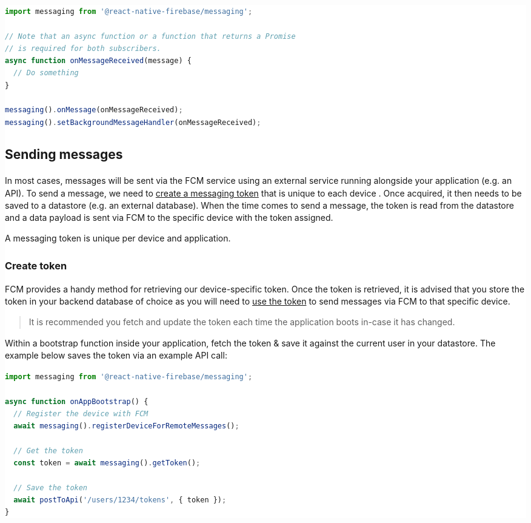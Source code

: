 ```js
import messaging from '@react-native-firebase/messaging';

// Note that an async function or a function that returns a Promise 
// is required for both subscribers.
async function onMessageReceived(message) {
  // Do something
}

messaging().onMessage(onMessageReceived);
messaging().setBackgroundMessageHandler(onMessageReceived);
```

## Sending messages

In most cases, messages will be sent via the FCM service using an external service running alongside your application
(e.g. an API). To send a message, we need to [create a messaging token](#Create-messaging-token) that is unique to each device . Once acquired,
it then needs to be saved to a datastore (e.g. an external database). When the time comes to send a message, the
token is read from the datastore and a data payload is sent via FCM to the specific device with the token assigned.

A messaging token is unique per device and application.

### Create token

FCM provides a handy method for retrieving our device-specific token. Once the token is retrieved, it is advised that you store the token
in your backend database of choice as you will need to [use the token](#using-token) to send messages via FCM to that specific device.

> It is recommended you fetch and update the token each time the application boots in-case it has changed.

Within a bootstrap function inside your application, fetch the token & save it against the current user in your datastore.
The example below saves the token via an example API call:

```js
import messaging from '@react-native-firebase/messaging';

async function onAppBootstrap() {
  // Register the device with FCM
  await messaging().registerDeviceForRemoteMessages();

  // Get the token
  const token = await messaging().getToken();

  // Save the token
  await postToApi('/users/1234/tokens', { token });
}
```
